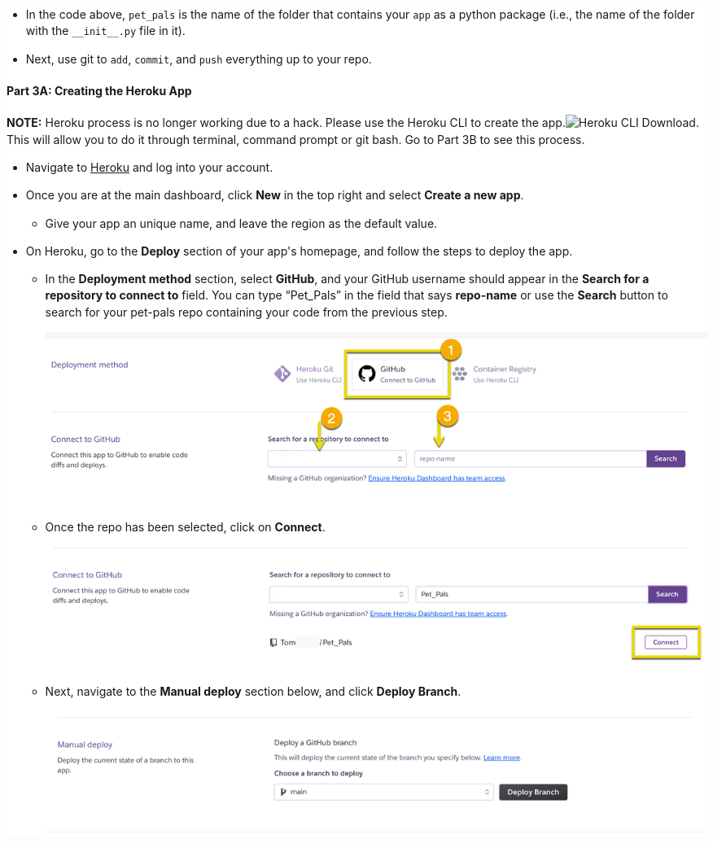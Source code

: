   * In the code above, `pet_pals` is the name of the folder that contains your `app` as a python package (i.e., the name of the folder with the `__init__.py` file in it).

* Next, use git to `add`, `commit`, and `push` everything up to your repo.

#### Part 3A: Creating the Heroku App
**NOTE:** Heroku process is no longer working due to a hack. Please use the Heroku CLI to create the app.![Heroku CLI Download](https://devcenter.heroku.com/articles/heroku-cli#install-the-heroku-cli). This will allow you to do it through terminal, command prompt or git bash. Go to Part 3B to see this process.

* Navigate to [Heroku](https://www.heroku.com) and log into your account.

* Once you are at the main dashboard, click **New** in the top right and select **Create a new app**.

  * Give your app an unique name, and leave the region as the default value.

* On Heroku, go to the **Deploy** section of your app's homepage, and follow the steps to deploy the app.

  * In the **Deployment method** section, select **GitHub**, and your GitHub username should appear in the **Search for a repository to connect to** field. You can type “Pet_Pals” in the field that says **repo-name** or use the **Search** button to search for your pet-pals repo containing your code from the previous step.

    ![Heroku GitHub deploy](Images/Heroku_GitHub_connect.png)

  * Once the repo has been selected, click on **Connect**. 

    ![Heroku connect](Images/Heroku_Connect.png)

  * Next, navigate to the **Manual deploy** section below, and click **Deploy Branch**.

    ![Heroku deploy](Images/Heroku_Deploy.png)
